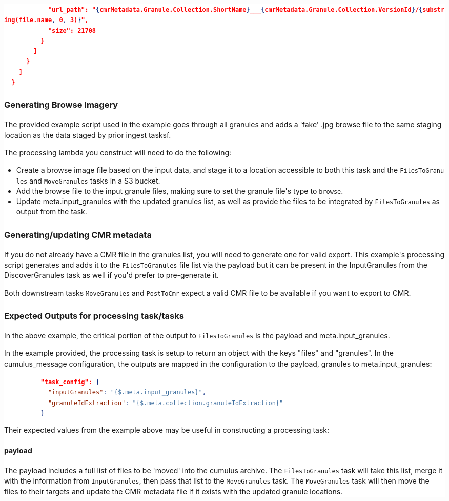 ```json
            "url_path": "{cmrMetadata.Granule.Collection.ShortName}___{cmrMetadata.Granule.Collection.VersionId}/{substring(file.name, 0, 3)}",
            "size": 21708
          }
        ]
      }
    ]
  }
```

### Generating Browse Imagery

The provided example script used in the example goes through all granules and adds a 'fake' .jpg browse file to the same staging location as the data staged by prior ingest tasksf.

The processing lambda you construct will need to do the following:

- Create a browse image file based on the input data, and stage it to a location accessible to both this task and the `FilesToGranules` and `MoveGranules` tasks in a S3 bucket.
- Add the browse file to the input granule files, making sure to set the granule file's type to `browse`.
- Update meta.input_granules with the updated granules list, as well as provide the files to be integrated by `FilesToGranules` as output from the task.

### Generating/updating CMR metadata

If you do not already have a CMR file in the granules list, you will need to generate one for valid export. This example's processing script generates and adds it to the `FilesToGranules` file list via the payload but it can be present in the InputGranules from the DiscoverGranules task as well if you'd prefer to pre-generate it.

Both downstream tasks `MoveGranules` and `PostToCmr` expect a valid CMR file to be available if you want to export to CMR.

### Expected Outputs for processing task/tasks

In the above example, the critical portion of the output to `FilesToGranules` is the payload and meta.input_granules.

In the example provided, the processing task is setup to return an object with the keys "files" and "granules". In the cumulus_message configuration, the outputs are mapped in the configuration to the payload, granules to meta.input_granules:

```json
          "task_config": {
            "inputGranules": "{$.meta.input_granules}",
            "granuleIdExtraction": "{$.meta.collection.granuleIdExtraction}"
          }
```

Their expected values from the example above may be useful in constructing a processing task:

#### payload

The payload includes a full list of files to be 'moved' into the cumulus archive. The `FilesToGranules` task will take this list, merge it with the information from `InputGranules`, then pass that list to the `MoveGranules` task. The `MoveGranules` task will then move the files to their targets and update the CMR metadata file if it exists with the updated granule locations.
